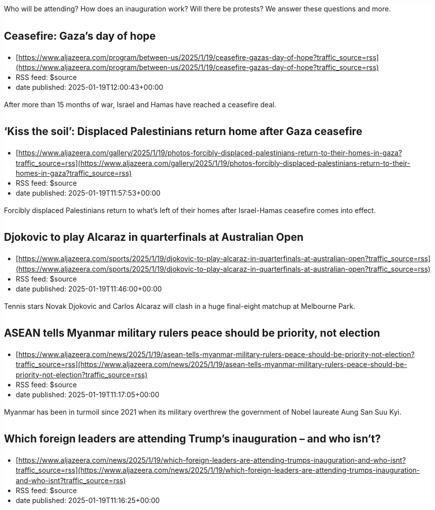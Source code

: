 Who will be attending? How does an inauguration work? Will there be protests? We answer these questions and more.

## Ceasefire: Gaza’s day of hope
 - [https://www.aljazeera.com/program/between-us/2025/1/19/ceasefire-gazas-day-of-hope?traffic_source=rss](https://www.aljazeera.com/program/between-us/2025/1/19/ceasefire-gazas-day-of-hope?traffic_source=rss)
 - RSS feed: $source
 - date published: 2025-01-19T12:00:43+00:00

After more than 15 months of war, Israel and Hamas have reached a ceasefire deal.

## ‘Kiss the soil’: Displaced Palestinians return home after Gaza ceasefire
 - [https://www.aljazeera.com/gallery/2025/1/19/photos-forcibly-displaced-palestinians-return-to-their-homes-in-gaza?traffic_source=rss](https://www.aljazeera.com/gallery/2025/1/19/photos-forcibly-displaced-palestinians-return-to-their-homes-in-gaza?traffic_source=rss)
 - RSS feed: $source
 - date published: 2025-01-19T11:57:53+00:00

Forcibly displaced Palestinians return to what’s left of their homes after Israel-Hamas ceasefire comes into effect.

## Djokovic to play Alcaraz in quarterfinals at Australian Open
 - [https://www.aljazeera.com/sports/2025/1/19/djokovic-to-play-alcaraz-in-quarterfinals-at-australian-open?traffic_source=rss](https://www.aljazeera.com/sports/2025/1/19/djokovic-to-play-alcaraz-in-quarterfinals-at-australian-open?traffic_source=rss)
 - RSS feed: $source
 - date published: 2025-01-19T11:46:00+00:00

Tennis stars Novak Djokovic and Carlos Alcaraz will clash in a huge final-eight matchup at Melbourne Park.

## ASEAN tells Myanmar military rulers peace should be priority, not election
 - [https://www.aljazeera.com/news/2025/1/19/asean-tells-myanmar-military-rulers-peace-should-be-priority-not-election?traffic_source=rss](https://www.aljazeera.com/news/2025/1/19/asean-tells-myanmar-military-rulers-peace-should-be-priority-not-election?traffic_source=rss)
 - RSS feed: $source
 - date published: 2025-01-19T11:17:05+00:00

Myanmar has been in turmoil since 2021 when its military overthrew the government of Nobel laureate Aung San Suu Kyi.

## Which foreign leaders are attending Trump’s inauguration – and who isn’t?
 - [https://www.aljazeera.com/news/2025/1/19/which-foreign-leaders-are-attending-trumps-inauguration-and-who-isnt?traffic_source=rss](https://www.aljazeera.com/news/2025/1/19/which-foreign-leaders-are-attending-trumps-inauguration-and-who-isnt?traffic_source=rss)
 - RSS feed: $source
 - date published: 2025-01-19T11:16:25+00:00
